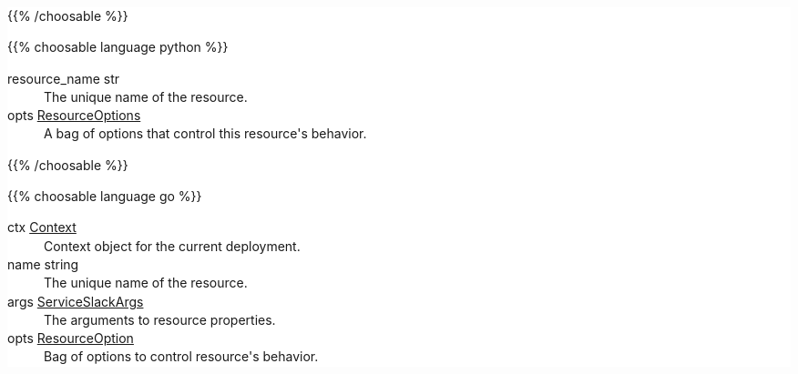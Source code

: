 {{% /choosable %}}

{{% choosable language python %}}

<dl class="resources-properties">
    <dt class="property-required" title="Required">
        <span>resource_name</span>
        <span class="property-indicator"></span>
        <span class="property-type">str</span>
    </dt>
    <dd>The unique name of the resource.</dd>
    <dt class="property-optional" title="Optional">
        <span>opts</span>
        <span class="property-indicator"></span>
        <span class="property-type">
            <a href="/docs/reference/pkg/python/pulumi/#pulumi.ResourceOptions">ResourceOptions</a>
        </span>
    </dt>
    <dd>A bag of options that control this resource's behavior.</dd>
</dl>
{{% /choosable %}}

{{% choosable language go %}}

<dl class="resources-properties"><dt
        class="property-optional" title="Optional">
        <span>ctx</span>
        <span class="property-indicator"></span>
        <span class="property-type"><a href="https://pkg.go.dev/github.com/pulumi/pulumi/sdk/v3/go/pulumi?tab=doc#Context">Context</a></span>
    </dt>
    <dd>
      Context object for the current deployment.
    </dd><dt
        class="property-required" title="Required">
        <span>name</span>
        <span class="property-indicator"></span>
        <span class="property-type">string</span>
    </dt>
    <dd>
      The unique name of the resource.
    </dd><dt
        class="property-required" title="Required">
        <span>args</span>
        <span class="property-indicator"></span>
        <span class="property-type"><a href="#inputs">ServiceSlackArgs</a></span>
    </dt>
    <dd>
      The arguments to resource properties.
    </dd><dt
        class="property-optional" title="Optional">
        <span>opts</span>
        <span class="property-indicator"></span>
        <span class="property-type"><a href="https://pkg.go.dev/github.com/pulumi/pulumi/sdk/v3/go/pulumi?tab=doc#ResourceOption">ResourceOption</a></span>
    </dt>
    <dd>
      Bag of options to control resource&#39;s behavior.
    </dd></dl>
